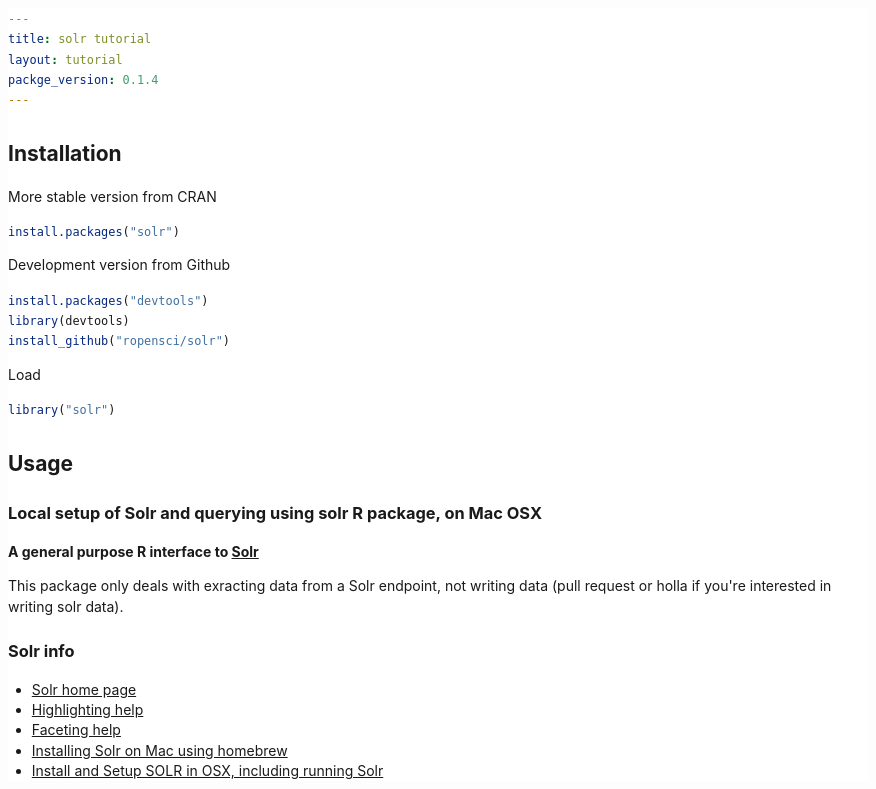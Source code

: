 ```yaml
---
title: solr tutorial
layout: tutorial
packge_version: 0.1.4
---
```




<section id="installation">

## Installation


More stable version from CRAN


```r
install.packages("solr")
```

Development version from Github


```r
install.packages("devtools")
library(devtools)
install_github("ropensci/solr")
```

Load


```r
library("solr")
```

<section id="usage">

## Usage


### Local setup of Solr and querying using solr R package, on Mac OSX

**A general purpose R interface to [Solr](http://lucene.apache.org/solr/)**

This package only deals with exracting data from a Solr endpoint, not writing data (pull request or holla if you're interested in writing solr data).

### Solr info

+ [Solr home page](http://lucene.apache.org/solr/)
+ [Highlighting help](http://wiki.apache.org/solr/HighlightingParameters)
+ [Faceting help](http://wiki.apache.org/solr/SimpleFacetParameters)
+ [Installing Solr on Mac using homebrew](http://ramlev.dk/blog/2012/06/02/install-apache-solr-on-your-mac/)
+ [Install and Setup SOLR in OSX, including running Solr](http://risnandar.wordpress.com/2013/09/08/how-to-install-and-setup-apache-lucene-solr-in-osx/)

